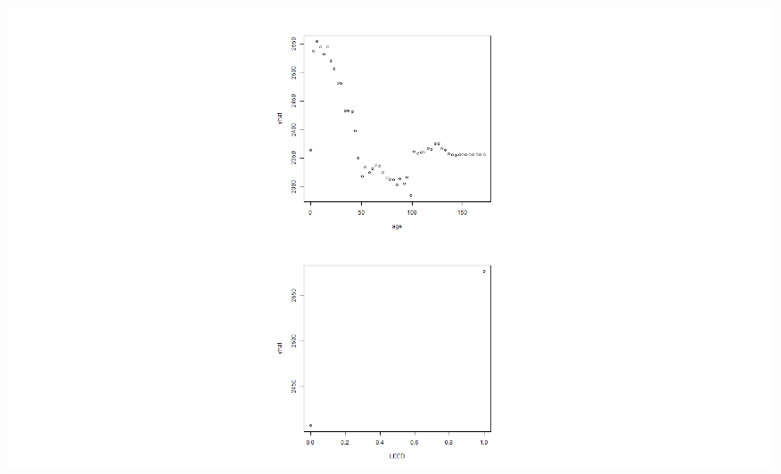 <img src="./fig/age.png" width="30%" height="70%" style="display: block; margin: auto;" /><img src="./fig/LEED.png" width="30%" height="70%" style="display: block; margin: auto;" />